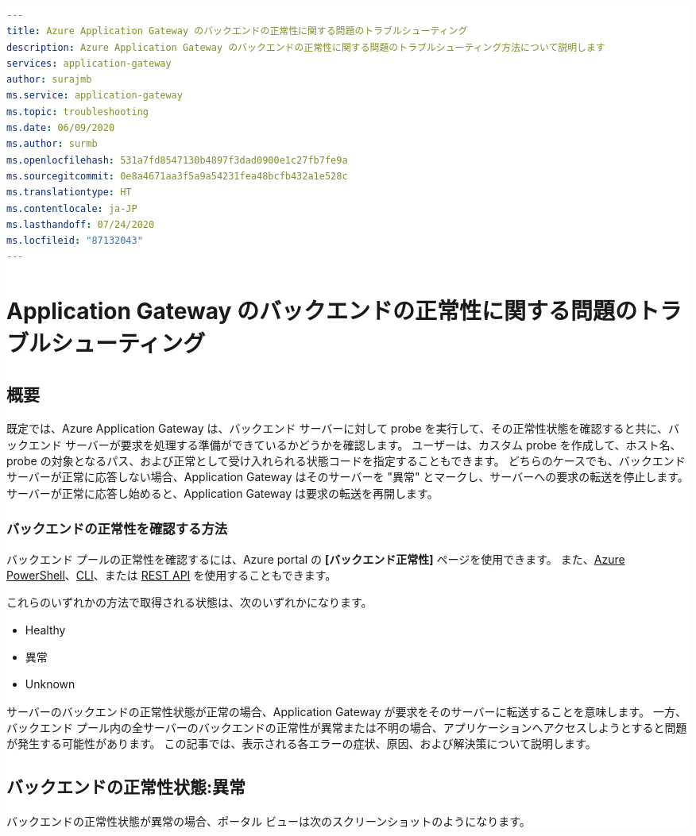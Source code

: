 ```yaml
---
title: Azure Application Gateway のバックエンドの正常性に関する問題のトラブルシューティング
description: Azure Application Gateway のバックエンドの正常性に関する問題のトラブルシューティング方法について説明します
services: application-gateway
author: surajmb
ms.service: application-gateway
ms.topic: troubleshooting
ms.date: 06/09/2020
ms.author: surmb
ms.openlocfilehash: 531a7fd8547130b4897f3dad0900e1c27fb7fe9a
ms.sourcegitcommit: 0e8a4671aa3f5a9a54231fea48bcfb432a1e528c
ms.translationtype: HT
ms.contentlocale: ja-JP
ms.lasthandoff: 07/24/2020
ms.locfileid: "87132043"
---
```

<a name="troubleshoot-backend-health-issues-in-application-gateway"></a>Application Gateway のバックエンドの正常性に関する問題のトラブルシューティング
==================================================

<a name="overview"></a>概要
--------

既定では、Azure Application Gateway は、バックエンド サーバーに対して probe を実行して、その正常性状態を確認すると共に、バックエンド サーバーが要求を処理する準備ができているかどうかを確認します。 ユーザーは、カスタム probe を作成して、ホスト名、probe の対象となるパス、および正常として受け入れられる状態コードを指定することもできます。 どちらのケースでも、バックエンド サーバーが正常に応答しない場合、Application Gateway はそのサーバーを "異常" とマークし、サーバーへの要求の転送を停止します。 サーバーが正常に応答し始めると、Application Gateway は要求の転送を再開します。

### <a name="how-to-check-backend-health"></a>バックエンドの正常性を確認する方法

バックエンド プールの正常性を確認するには、Azure portal の **[バックエンド正常性]** ページを使用できます。 また、[Azure PowerShell](https://docs.microsoft.com/powershell/module/az.network/get-azapplicationgatewaybackendhealth?view=azps-2.6.0)、[CLI](https://docs.microsoft.com/cli/azure/network/application-gateway?view=azure-cli-latest#az-network-application-gateway-show-backend-health)、または [REST API](https://docs.microsoft.com/rest/api/application-gateway/applicationgateways/backendhealth) を使用することもできます。

これらのいずれかの方法で取得される状態は、次のいずれかになります。

- Healthy

- 異常

- Unknown

サーバーのバックエンドの正常性状態が正常の場合、Application Gateway が要求をそのサーバーに転送することを意味します。 一方、バックエンド プール内の全サーバーのバックエンドの正常性が異常または不明の場合、アプリケーションへアクセスしようとすると問題が発生する可能性があります。 この記事では、表示される各エラーの症状、原因、および解決策について説明します。

<a name="backend-health-status-unhealthy"></a>バックエンドの正常性状態:異常
-------------------------------

バックエンドの正常性状態が異常の場合、ポータル ビューは次のスクリーンショットのようになります。
